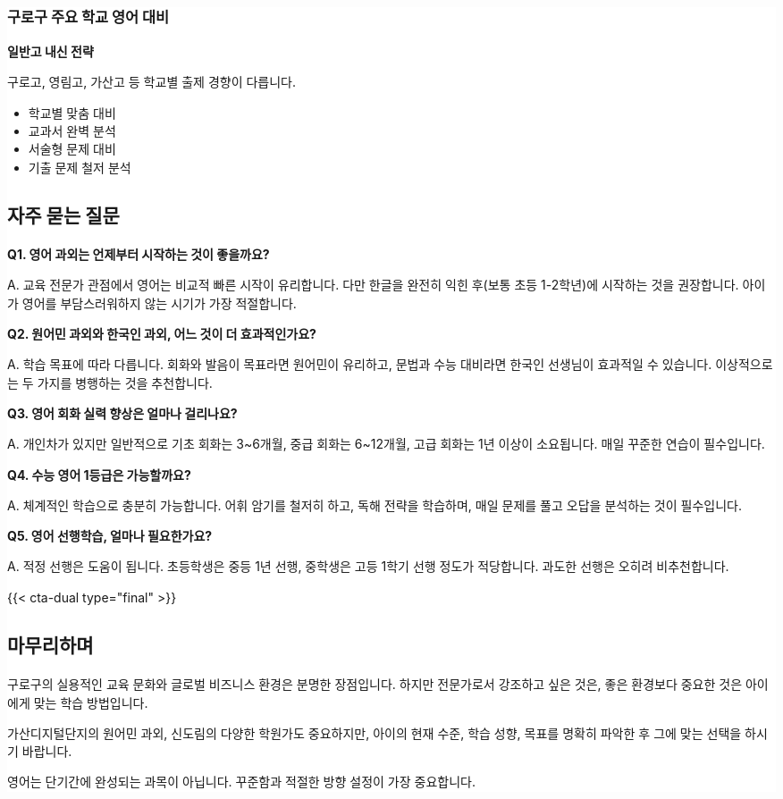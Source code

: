 ### 구로구 주요 학교 영어 대비

**일반고 내신 전략**

구로고, 영림고, 가산고 등 학교별 출제 경향이 다릅니다.

- 학교별 맞춤 대비
- 교과서 완벽 분석
- 서술형 문제 대비
- 기출 문제 철저 분석

## 자주 묻는 질문

**Q1. 영어 과외는 언제부터 시작하는 것이 좋을까요?**

A. 교육 전문가 관점에서 영어는 비교적 빠른 시작이 유리합니다.
다만 한글을 완전히 익힌 후(보통 초등 1-2학년)에 시작하는 것을 권장합니다.
아이가 영어를 부담스러워하지 않는 시기가 가장 적절합니다.

**Q2. 원어민 과외와 한국인 과외, 어느 것이 더 효과적인가요?**

A. 학습 목표에 따라 다릅니다.
회화와 발음이 목표라면 원어민이 유리하고,
문법과 수능 대비라면 한국인 선생님이 효과적일 수 있습니다.
이상적으로는 두 가지를 병행하는 것을 추천합니다.

**Q3. 영어 회화 실력 향상은 얼마나 걸리나요?**

A. 개인차가 있지만 일반적으로
기초 회화는 3~6개월, 중급 회화는 6~12개월, 고급 회화는 1년 이상이 소요됩니다.
매일 꾸준한 연습이 필수입니다.

**Q4. 수능 영어 1등급은 가능할까요?**

A. 체계적인 학습으로 충분히 가능합니다.
어휘 암기를 철저히 하고, 독해 전략을 학습하며,
매일 문제를 풀고 오답을 분석하는 것이 필수입니다.

**Q5. 영어 선행학습, 얼마나 필요한가요?**

A. 적정 선행은 도움이 됩니다.
초등학생은 중등 1년 선행, 중학생은 고등 1학기 선행 정도가 적당합니다.
과도한 선행은 오히려 비추천합니다.

{{< cta-dual type="final" >}}

## 마무리하며

구로구의 실용적인 교육 문화와 글로벌 비즈니스 환경은 분명한 장점입니다.
하지만 전문가로서 강조하고 싶은 것은,
좋은 환경보다 중요한 것은 아이에게 맞는 학습 방법입니다.

가산디지털단지의 원어민 과외, 신도림의 다양한 학원가도 중요하지만,
아이의 현재 수준, 학습 성향, 목표를 명확히 파악한 후
그에 맞는 선택을 하시기 바랍니다.

영어는 단기간에 완성되는 과목이 아닙니다.
꾸준함과 적절한 방향 설정이 가장 중요합니다.
